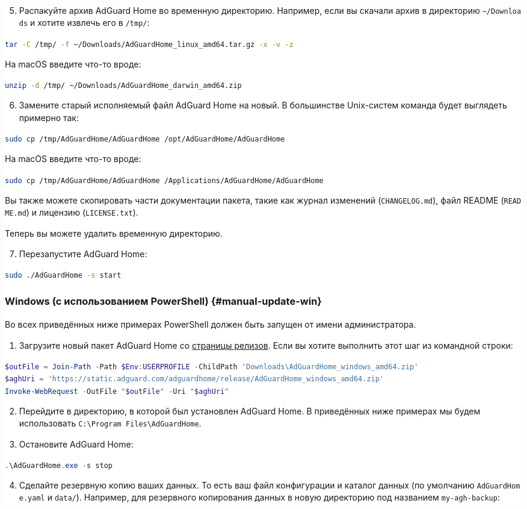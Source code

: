 5. Распакуйте архив AdGuard Home во временную директорию. Например, если вы скачали архив в директорию `~/Downloads` и хотите извлечь его в `/tmp/`:

 ```sh
 tar -C /tmp/ -f ~/Downloads/AdGuardHome_linux_amd64.tar.gz -x -v -z
 ```

 На macOS введите что-то вроде:

 ```sh
 unzip -d /tmp/ ~/Downloads/AdGuardHome_darwin_amd64.zip
 ```

6. Замените старый исполняемый файл AdGuard Home на новый. В большинстве Unix-систем команда будет выглядеть примерно так:

 ```sh
 sudo cp /tmp/AdGuardHome/AdGuardHome /opt/AdGuardHome/AdGuardHome
 ```

 На macOS введите что-то вроде:

 ```sh
 sudo cp /tmp/AdGuardHome/AdGuardHome /Applications/AdGuardHome/AdGuardHome
 ```

 Вы также можете скопировать части документации пакета, такие как журнал изменений (`CHANGELOG.md`), файл README (`README.md`) и лицензию (`LICENSE.txt`).

 Теперь вы можете удалить временную директорию.

7. Перезапустите AdGuard Home:

 ```sh
 sudo ./AdGuardHome -s start
 ```

[releases]: https://github.com/AdguardTeam/AdGuardHome/releases/latest

### Windows (с использованием PowerShell) {#manual-update-win}

Во всех приведённых ниже примерах PowerShell должен быть запущен от имени администратора.

1. Загрузите новый пакет AdGuard Home со [страницы релизов][releases]. Если вы хотите выполнить этот шаг из командной строки:

 ```ps1
 $outFile = Join-Path -Path $Env:USERPROFILE -ChildPath 'Downloads\AdGuardHome_windows_amd64.zip'
 $aghUri = 'https://static.adguard.com/adguardhome/release/AdGuardHome_windows_amd64.zip'
 Invoke-WebRequest -OutFile "$outFile" -Uri "$aghUri"
 ```

2. Перейдите в директорию, в которой был установлен AdGuard Home. В приведённых ниже примерах мы будем использовать `C:\Program Files\AdGuardHome`.

3. Остановите AdGuard Home:

 ```ps1
 .\AdGuardHome.exe -s stop
 ```

4. Сделайте резервную копию ваших данных. То есть ваш файл конфигурации и каталог данных (по умолчанию `AdGuardHome.yaml` и `data/`). Например, для резервного копирования данных в новую директорию под названием `my-agh-backup`:


[cname-cloak]: https://blog.apnic.net/2020/08/04/characterizing-cname-cloaking-based-tracking/
[wlog]: https://docs.microsoft.com/en-us/windows/win32/wes/windows-event-log
[rfc8914]: https://datatracker.ietf.org/doc/html/rfc8914
[rfcaccess]: https://datatracker.ietf.org/doc/html/draft-reddy-dnsop-error-page-08
[pxsrv]: https://github.com/kvic-z/pixelserv-tls
[adguard]: https://adguard.com/
[#6604]: https://github.com/AdguardTeam/AdGuardHome/issues/6604
[encr]: https://github.com/AdguardTeam/AdGuardHome/wiki/Encryption#reverse-proxy
[conf]: https://github.com/AdguardTeam/AdGuardHome/wiki/Configuration
[issue 3281]: https://github.com/AdguardTeam/AdGuardHome/issues/3281
[issue 765]: https://github.com/AdguardTeam/AdGuardHome/issues/765#issuecomment-752262353